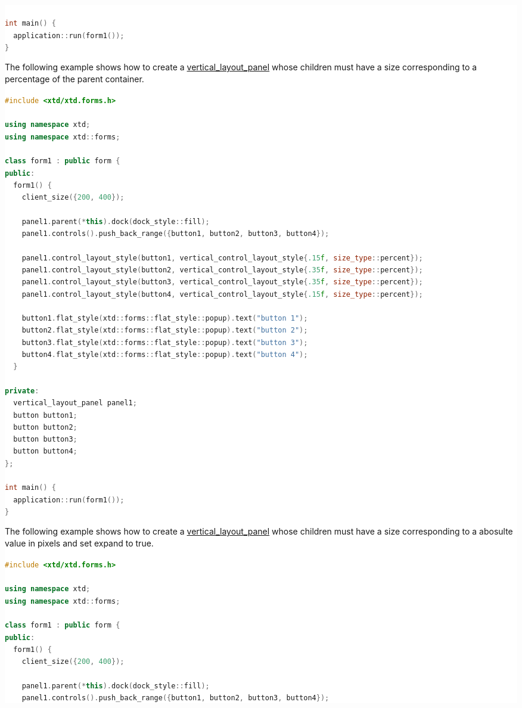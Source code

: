```c++

int main() {
  application::run(form1());
}
```

The following example shows how to create a [vertical_layout_panel](https://codedocs.xyz/gammasoft71/xtd/classxtd_1_1forms_1_1vertical__layout__panel.html) whose children must have a size corresponding to a percentage of the parent container.

```c++
#include <xtd/xtd.forms.h>

using namespace xtd;
using namespace xtd::forms;

class form1 : public form {
public:
  form1() {
    client_size({200, 400});
    
    panel1.parent(*this).dock(dock_style::fill);
    panel1.controls().push_back_range({button1, button2, button3, button4});
    
    panel1.control_layout_style(button1, vertical_control_layout_style{.15f, size_type::percent});
    panel1.control_layout_style(button2, vertical_control_layout_style{.35f, size_type::percent});
    panel1.control_layout_style(button3, vertical_control_layout_style{.35f, size_type::percent});
    panel1.control_layout_style(button4, vertical_control_layout_style{.15f, size_type::percent});

    button1.flat_style(xtd::forms::flat_style::popup).text("button 1");
    button2.flat_style(xtd::forms::flat_style::popup).text("button 2");
    button3.flat_style(xtd::forms::flat_style::popup).text("button 3");
    button4.flat_style(xtd::forms::flat_style::popup).text("button 4");
  }
  
private:
  vertical_layout_panel panel1;
  button button1;
  button button2;
  button button3;
  button button4;
};

int main() {
  application::run(form1());
}
```

The following example shows how to create a [vertical_layout_panel](https://codedocs.xyz/gammasoft71/xtd/classxtd_1_1forms_1_1vertical__layout__panel.html) whose children must have a size corresponding to a abosulte value in pixels and set expand to true.

```c++
#include <xtd/xtd.forms.h>

using namespace xtd;
using namespace xtd::forms;

class form1 : public form {
public:
  form1() {
    client_size({200, 400});
    
    panel1.parent(*this).dock(dock_style::fill);
    panel1.controls().push_back_range({button1, button2, button3, button4});
```